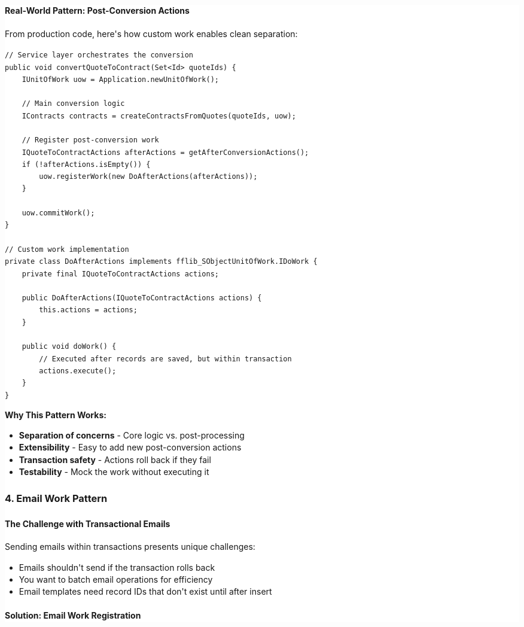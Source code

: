 #### Real-World Pattern: Post-Conversion Actions

From production code, here's how custom work enables clean separation:

```apex
// Service layer orchestrates the conversion
public void convertQuoteToContract(Set<Id> quoteIds) {
    IUnitOfWork uow = Application.newUnitOfWork();
    
    // Main conversion logic
    IContracts contracts = createContractsFromQuotes(quoteIds, uow);
    
    // Register post-conversion work
    IQuoteToContractActions afterActions = getAfterConversionActions();
    if (!afterActions.isEmpty()) {
        uow.registerWork(new DoAfterActions(afterActions));
    }
    
    uow.commitWork();
}

// Custom work implementation
private class DoAfterActions implements fflib_SObjectUnitOfWork.IDoWork {
    private final IQuoteToContractActions actions;
    
    public DoAfterActions(IQuoteToContractActions actions) {
        this.actions = actions;
    }
    
    public void doWork() {
        // Executed after records are saved, but within transaction
        actions.execute();
    }
}
```

**Why This Pattern Works:**
- **Separation of concerns** - Core logic vs. post-processing
- **Extensibility** - Easy to add new post-conversion actions
- **Transaction safety** - Actions roll back if they fail
- **Testability** - Mock the work without executing it

### 4. Email Work Pattern

#### The Challenge with Transactional Emails

Sending emails within transactions presents unique challenges:
- Emails shouldn't send if the transaction rolls back
- You want to batch email operations for efficiency
- Email templates need record IDs that don't exist until after insert

#### Solution: Email Work Registration
